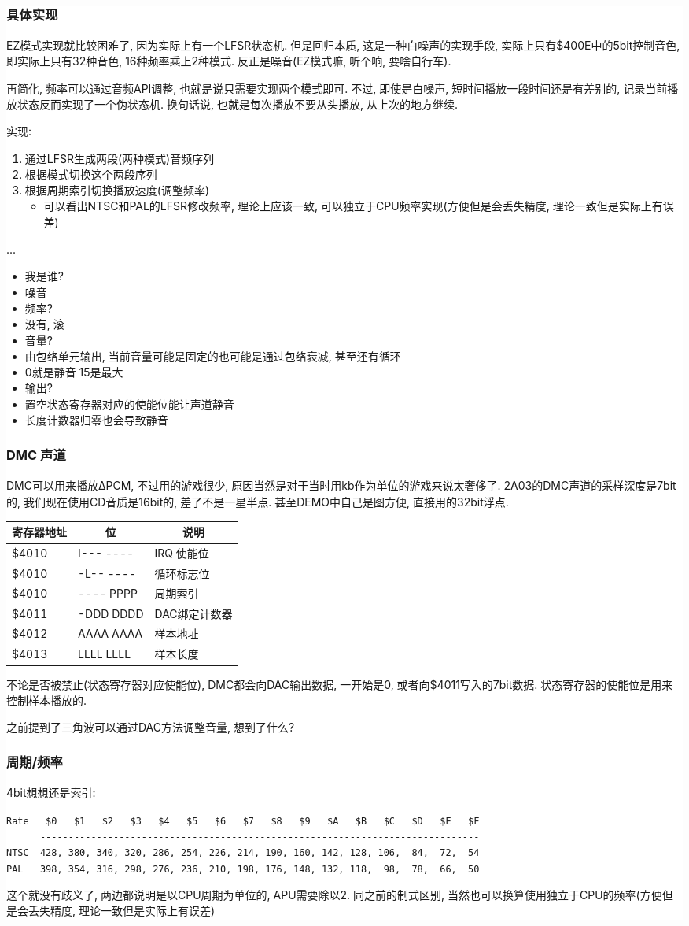 ### 具体实现
EZ模式实现就比较困难了, 因为实际上有一个LFSR状态机. 但是回归本质, 这是一种白噪声的实现手段, 实际上只有$400E中的5bit控制音色, 即实际上只有32种音色, 16种频率乘上2种模式. 反正是噪音(EZ模式嘛, 听个响, 要啥自行车).

再简化, 频率可以通过音频API调整, 也就是说只需要实现两个模式即可. 不过, 即使是白噪声, 短时间播放一段时间还是有差别的, 记录当前播放状态反而实现了一个伪状态机. 换句话说, 也就是每次播放不要从头播放, 从上次的地方继续.

实现:

 1. 通过LFSR生成两段(两种模式)音频序列
 2. 根据模式切换这个两段序列
 3. 根据周期索引切换播放速度(调整频率)
    - 可以看出NTSC和PAL的LFSR修改频率, 理论上应该一致, 可以独立于CPU频率实现(方便但是会丢失精度, 理论一致但是实际上有误差)
    
...

 - 我是谁?
 - 噪音
 - 频率?
 - 没有, 滚
 - 音量?
 - 由包络单元输出, 当前音量可能是固定的也可能是通过包络衰减, 甚至还有循环
 - 0就是静音 15是最大
 - 输出?
 - 置空状态寄存器对应的使能位能让声道静音
 - 长度计数器归零也会导致静音

### DMC 声道

DMC可以用来播放ΔPCM, 不过用的游戏很少, 原因当然是对于当时用kb作为单位的游戏来说太奢侈了. 2A03的DMC声道的采样深度是7bit的, 我们现在使用CD音质是16bit的, 差了不是一星半点. 甚至DEMO中自己是图方便, 直接用的32bit浮点. 

寄存器地址|位|说明
---------|--|---
$4010|I--- ----|IRQ 使能位
$4010|-L-- ----|循环标志位
$4010|---- PPPP|周期索引
$4011|-DDD DDDD|DAC绑定计数器
$4012|AAAA AAAA|样本地址
$4013|LLLL LLLL|样本长度


不论是否被禁止(状态寄存器对应使能位), DMC都会向DAC输出数据, 一开始是0, 或者向$4011写入的7bit数据. 状态寄存器的使能位是用来控制样本播放的.

之前提到了三角波可以通过DAC方法调整音量, 想到了什么?

### 周期/频率
4bit想想还是索引:
```
Rate   $0   $1   $2   $3   $4   $5   $6   $7   $8   $9   $A   $B   $C   $D   $E   $F
      ------------------------------------------------------------------------------
NTSC  428, 380, 340, 320, 286, 254, 226, 214, 190, 160, 142, 128, 106,  84,  72,  54
PAL   398, 354, 316, 298, 276, 236, 210, 198, 176, 148, 132, 118,  98,  78,  66,  50
```
这个就没有歧义了, 两边都说明是以CPU周期为单位的, APU需要除以2. 同之前的制式区别, 当然也可以换算使用独立于CPU的频率(方便但是会丢失精度, 理论一致但是实际上有误差)
